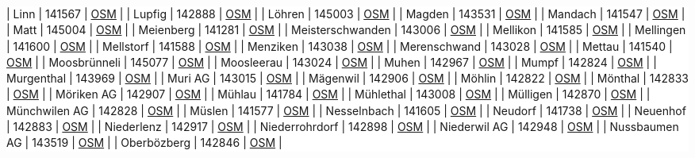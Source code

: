 | Linn | 141567 | [OSM](https://www.openstreetmap.org/?mlat=47.470637022346374&mlon=8.129060056962004&zoom=13) |
| Lupfig | 142888 | [OSM](https://www.openstreetmap.org/?mlat=47.44410839982343&mlon=8.205512763526826&zoom=13) |
| Löhren | 145003 | [OSM](https://www.openstreetmap.org/?mlat=47.26999145926201&mlon=8.101325950067988&zoom=13) |
| Magden | 143531 | [OSM](https://www.openstreetmap.org/?mlat=47.52767051978294&mlon=7.8128347981925526&zoom=13) |
| Mandach | 141547 | [OSM](https://www.openstreetmap.org/?mlat=47.547300460309955&mlon=8.18570379763587&zoom=13) |
| Matt | 145004 | [OSM](https://www.openstreetmap.org/?mlat=47.27615276867877&mlon=8.10936519834093&zoom=13) |
| Meienberg | 141281 | [OSM](https://www.openstreetmap.org/?mlat=47.197356019435&mlon=8.377492226881406&zoom=13) |
| Meisterschwanden | 143006 | [OSM](https://www.openstreetmap.org/?mlat=47.29407449091519&mlon=8.228332063174243&zoom=13) |
| Mellikon | 141585 | [OSM](https://www.openstreetmap.org/?mlat=47.56780967487447&mlon=8.34584471061998&zoom=13) |
| Mellingen | 141600 | [OSM](https://www.openstreetmap.org/?mlat=47.419323934998815&mlon=8.27229483117727&zoom=13) |
| Mellstorf | 141588 | [OSM](https://www.openstreetmap.org/?mlat=47.55410140985697&mlon=8.375374731495015&zoom=13) |
| Menziken | 143038 | [OSM](https://www.openstreetmap.org/?mlat=47.23967753040765&mlon=8.18984624439964&zoom=13) |
| Merenschwand | 143028 | [OSM](https://www.openstreetmap.org/?mlat=47.2595410146138&mlon=8.376131094708875&zoom=13) |
| Mettau | 141540 | [OSM](https://www.openstreetmap.org/?mlat=47.564421934972806&mlon=8.127363181535868&zoom=13) |
| Moosbrünneli | 145077 | [OSM](https://www.openstreetmap.org/?mlat=47.19210799668622&mlon=8.384334567350413&zoom=13) |
| Moosleerau | 143024 | [OSM](https://www.openstreetmap.org/?mlat=47.26801503592303&mlon=8.063410958821107&zoom=13) |
| Muhen | 142967 | [OSM](https://www.openstreetmap.org/?mlat=47.33582078780602&mlon=8.055447860083863&zoom=13) |
| Mumpf | 142824 | [OSM](https://www.openstreetmap.org/?mlat=47.54698587205532&mlon=7.915486877006519&zoom=13) |
| Murgenthal | 143969 | [OSM](https://www.openstreetmap.org/?mlat=47.27141705391405&mlon=7.839422407562087&zoom=13) |
| Muri AG | 143015 | [OSM](https://www.openstreetmap.org/?mlat=47.271975619220996&mlon=8.34194704690393&zoom=13) |
| Mägenwil | 142906 | [OSM](https://www.openstreetmap.org/?mlat=47.41266882400057&mlon=8.233559397445655&zoom=13) |
| Möhlin | 142822 | [OSM](https://www.openstreetmap.org/?mlat=47.56406799539288&mlon=7.843183727168856&zoom=13) |
| Mönthal | 142833 | [OSM](https://www.openstreetmap.org/?mlat=47.51793291515784&mlon=8.1420600357015&zoom=13) |
| Möriken AG | 142907 | [OSM](https://www.openstreetmap.org/?mlat=47.41524178269759&mlon=8.18283372944565&zoom=13) |
| Mühlau | 141784 | [OSM](https://www.openstreetmap.org/?mlat=47.229022989835194&mlon=8.388969276036462&zoom=13) |
| Mühlethal | 143008 | [OSM](https://www.openstreetmap.org/?mlat=47.30258069034393&mlon=7.9774746447090354&zoom=13) |
| Mülligen | 142870 | [OSM](https://www.openstreetmap.org/?mlat=47.456102374487735&mlon=8.239521073781287&zoom=13) |
| Münchwilen AG | 142828 | [OSM](https://www.openstreetmap.org/?mlat=47.541167014786495&mlon=7.965153716380292&zoom=13) |
| Müslen | 141577 | [OSM](https://www.openstreetmap.org/?mlat=47.436862126946124&mlon=8.259759441918568&zoom=13) |
| Nesselnbach | 141605 | [OSM](https://www.openstreetmap.org/?mlat=47.388450418955074&mlon=8.292616722792307&zoom=13) |
| Neudorf | 141738 | [OSM](https://www.openstreetmap.org/?mlat=47.29752410405939&mlon=8.006110066518216&zoom=13) |
| Neuenhof | 142883 | [OSM](https://www.openstreetmap.org/?mlat=47.4497536763308&mlon=8.32688376454217&zoom=13) |
| Niederlenz | 142917 | [OSM](https://www.openstreetmap.org/?mlat=47.40155227483445&mlon=8.1748225758775&zoom=13) |
| Niederrohrdorf | 142898 | [OSM](https://www.openstreetmap.org/?mlat=47.424038195696134&mlon=8.303800633946922&zoom=13) |
| Niederwil AG | 142948 | [OSM](https://www.openstreetmap.org/?mlat=47.37771358847089&mlon=8.295452282468233&zoom=13) |
| Nussbaumen AG | 143519 | [OSM](https://www.openstreetmap.org/?mlat=47.488516130675016&mlon=8.291439051446108&zoom=13) |
| Oberbözberg | 142846 | [OSM](https://www.openstreetmap.org/?mlat=47.497835939291015&mlon=8.157556819382634&zoom=13) |